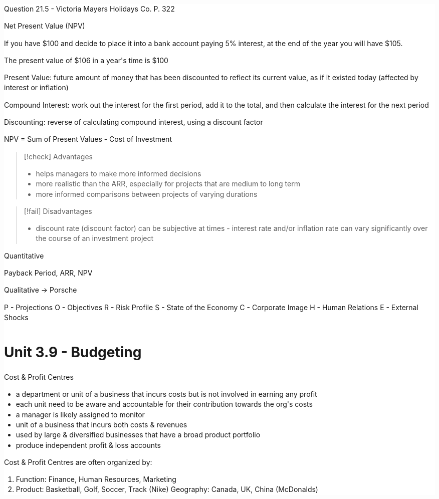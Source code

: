 Question 21.5 - Victoria Mayers Holidays Co. P. 322

Net Present Value (NPV)

If you have $100 and decide to place it into a bank account paying 5% interest, at the end of the year you will have $105.

The present value of $106 in a year's time is $100

Present Value: future amount of money that has been discounted to reflect its current value, as if it existed today (affected by interest or inflation)

Compound Interest: work out the interest for the first period, add it to the total, and then calculate the interest for the next period

Discounting: reverse of calculating compound interest, using a discount factor

NPV = Sum of Present Values - Cost of Investment

> [!check] Advantages
>
> - helps managers to make more informed decisions
> - more realistic than the ARR, especially for projects that are medium to long term
> - more informed comparisons between projects of varying durations

> [!fail] Disadvantages
>
> - discount rate (discount factor) can be subjective at times - interest rate and/or inflation rate can vary significantly over the course of an investment project

Quantitative

Payback Period, ARR, NPV

Qualitative -> Porsche

P - Projections
O - Objectives
R - Risk Profile
S - State of the Economy
C - Corporate Image
H - Human Relations
E - External Shocks

# Unit 3.9 - Budgeting

Cost & Profit Centres

- a department or unit of a business that incurs costs but is not involved in earning any profit
- each unit need to be aware and accountable for their contribution towards the org's costs
- a manager is likely assigned to monitor
- unit of a business that incurs both costs & revenues
- used by large & diversified businesses that have a broad product portfolio
- produce independent profit & loss accounts

Cost & Profit Centres are often organized by:

1. Function: Finance, Human Resources, Marketing
2. Product: Basketball, Golf, Soccer, Track (Nike)
   Geography: Canada, UK, China (McDonalds)
